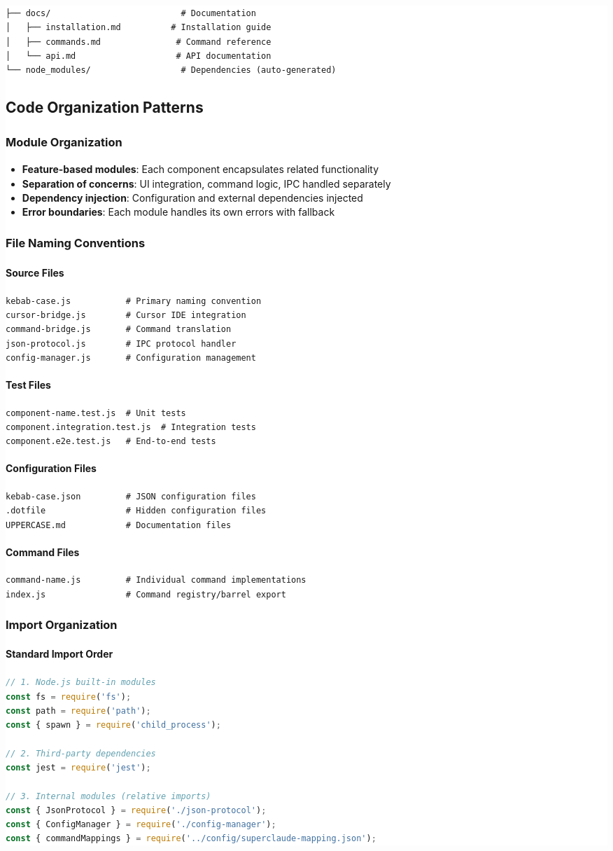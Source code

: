 ```
├── docs/                          # Documentation
│   ├── installation.md          # Installation guide
│   ├── commands.md               # Command reference
│   └── api.md                    # API documentation
└── node_modules/                  # Dependencies (auto-generated)
```

## Code Organization Patterns

### Module Organization
- **Feature-based modules**: Each component encapsulates related functionality
- **Separation of concerns**: UI integration, command logic, IPC handled separately
- **Dependency injection**: Configuration and external dependencies injected
- **Error boundaries**: Each module handles its own errors with fallback

### File Naming Conventions

#### Source Files
```
kebab-case.js           # Primary naming convention
cursor-bridge.js        # Cursor IDE integration
command-bridge.js       # Command translation
json-protocol.js        # IPC protocol handler
config-manager.js       # Configuration management
```

#### Test Files
```
component-name.test.js  # Unit tests
component.integration.test.js  # Integration tests
component.e2e.test.js   # End-to-end tests
```

#### Configuration Files
```
kebab-case.json         # JSON configuration files
.dotfile                # Hidden configuration files
UPPERCASE.md            # Documentation files
```

#### Command Files
```
command-name.js         # Individual command implementations
index.js                # Command registry/barrel export
```

### Import Organization

#### Standard Import Order
```javascript
// 1. Node.js built-in modules
const fs = require('fs');
const path = require('path');
const { spawn } = require('child_process');

// 2. Third-party dependencies
const jest = require('jest');

// 3. Internal modules (relative imports)
const { JsonProtocol } = require('./json-protocol');
const { ConfigManager } = require('./config-manager');
const { commandMappings } = require('../config/superclaude-mapping.json');
```
